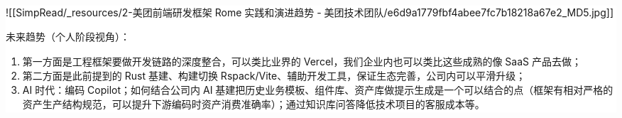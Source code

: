 ![[SimpRead/_resources/2-美团前端研发框架 Rome 实践和演进趋势 - 美团技术团队/e6d9a1779fbf4abee7fc7b18218a67e2_MD5.jpg]]

未来趋势（个人阶段视角）：

1. 第一方面是工程框架要做开发链路的深度整合，可以类比业界的 Vercel，我们企业内也可以类比这些成熟的像 SaaS 产品去做；
2. 第二方面是此前提到的 Rust 基建、构建切换 Rspack/Vite、辅助开发工具，保证生态完善，公司内可以平滑升级；
3. AI 时代：编码 Copilot；如何结合公司内 AI 基建把历史业务模板、组件库、资产库做提示生成是一个可以结合的点（框架有相对严格的资产生产结构规范，可以提升下游编码时资产消费准确率）；通过知识库问答降低技术项目的客服成本等。
